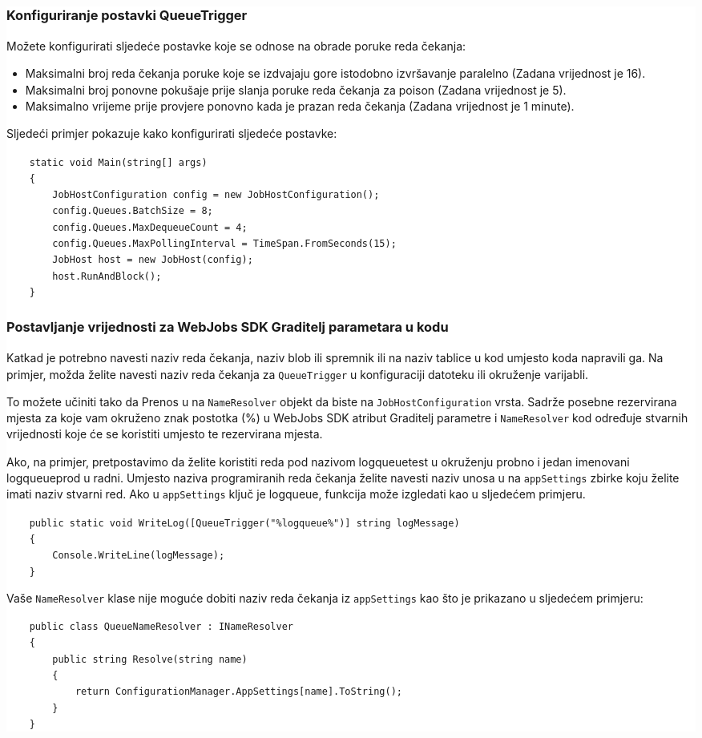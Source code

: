 ### <a id="configqueue"></a>Konfiguriranje postavki QueueTrigger

Možete konfigurirati sljedeće postavke koje se odnose na obrade poruke reda čekanja:

- Maksimalni broj reda čekanja poruke koje se izdvajaju gore istodobno izvršavanje paralelno (Zadana vrijednost je 16).
- Maksimalni broj ponovne pokušaje prije slanja poruke reda čekanja za poison (Zadana vrijednost je 5).
- Maksimalno vrijeme prije provjere ponovno kada je prazan reda čekanja (Zadana vrijednost je 1 minute).

Sljedeći primjer pokazuje kako konfigurirati sljedeće postavke:

        static void Main(string[] args)
        {
            JobHostConfiguration config = new JobHostConfiguration();
            config.Queues.BatchSize = 8;
            config.Queues.MaxDequeueCount = 4;
            config.Queues.MaxPollingInterval = TimeSpan.FromSeconds(15);
            JobHost host = new JobHost(config);
            host.RunAndBlock();
        }

### <a id="setnamesincode"></a>Postavljanje vrijednosti za WebJobs SDK Graditelj parametara u kodu

Katkad je potrebno navesti naziv reda čekanja, naziv blob ili spremnik ili na naziv tablice u kod umjesto koda napravili ga. Na primjer, možda želite navesti naziv reda čekanja za `QueueTrigger` u konfiguraciji datoteku ili okruženje varijabli. 

To možete učiniti tako da Prenos u na `NameResolver` objekt da biste na `JobHostConfiguration` vrsta. Sadrže posebne rezervirana mjesta za koje vam okruženo znak postotka (%) u WebJobs SDK atribut Graditelj parametre i `NameResolver` kod određuje stvarnih vrijednosti koje će se koristiti umjesto te rezervirana mjesta.

Ako, na primjer, pretpostavimo da želite koristiti reda pod nazivom logqueuetest u okruženju probno i jedan imenovani logqueueprod u radni. Umjesto naziva programiranih reda čekanja želite navesti naziv unosa u na `appSettings` zbirke koju želite imati naziv stvarni red. Ako u `appSettings` ključ je logqueue, funkcija može izgledati kao u sljedećem primjeru.

        public static void WriteLog([QueueTrigger("%logqueue%")] string logMessage)
        {
            Console.WriteLine(logMessage);
        }

Vaše `NameResolver` klase nije moguće dobiti naziv reda čekanja iz `appSettings` kao što je prikazano u sljedećem primjeru:

        public class QueueNameResolver : INameResolver
        {
            public string Resolve(string name)
            {
                return ConfigurationManager.AppSettings[name].ToString();
            }
        }
